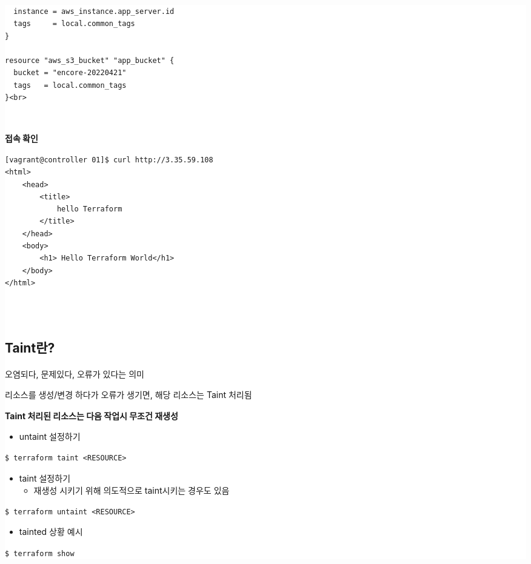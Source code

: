 ```
  instance = aws_instance.app_server.id
  tags     = local.common_tags
}

resource "aws_s3_bucket" "app_bucket" {
  bucket = "encore-20220421"
  tags   = local.common_tags
}<br>
```

<br>

**접속 확인**

```
[vagrant@controller 01]$ curl http://3.35.59.108
<html>
    <head>
        <title>
            hello Terraform
        </title>
    </head>
    <body>
        <h1> Hello Terraform World</h1>
    </body>
</html>
```

<br>

<br>

## Taint란?
오염되다, 문제있다, 오류가 있다는 의미

리소스를 생성/변경 하다가 오류가 생기면, 해당 리소스는 Taint 처리됨

**Taint 처리된 리소스는 다음 작업시 무조건 재생성**

- untaint 설정하기

```shell
$ terraform taint <RESOURCE>
```

- taint 설정하기 
  - 재생성 시키기 위해 의도적으로 taint시키는 경우도 있음

```shell
$ terraform untaint <RESOURCE>
```

- tainted 상황 예시

```shell
$ terraform show
```
